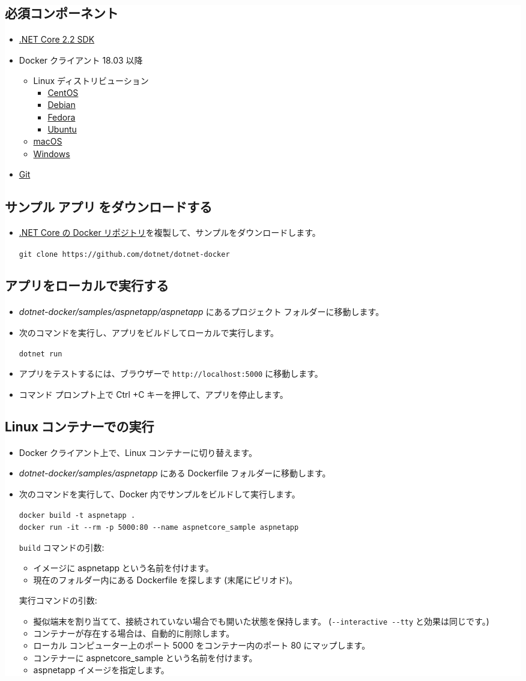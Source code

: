 ## <a name="prerequisites"></a>必須コンポーネント

* [.NET Core 2.2 SDK](https://www.microsoft.com/net/core)

* Docker クライアント 18.03 以降

  * Linux ディストリビューション
    * [CentOS](https://docs.docker.com/install/linux/docker-ce/centos/)
    * [Debian](https://docs.docker.com/install/linux/docker-ce/debian/)
    * [Fedora](https://docs.docker.com/install/linux/docker-ce/fedora/)
    * [Ubuntu](https://docs.docker.com/install/linux/docker-ce/ubuntu/)
  * [macOS](https://docs.docker.com/docker-for-mac/install/)
  * [Windows](https://docs.docker.com/docker-for-windows/install/)

* [Git](https://git-scm.com/download)

## <a name="download-the-sample-app"></a>サンプル アプリ をダウンロードする

* [.NET Core の Docker リポジトリ](https://github.com/dotnet/dotnet-docker)を複製して、サンプルをダウンロードします。 

  ```console
  git clone https://github.com/dotnet/dotnet-docker
  ```

## <a name="run-the-app-locally"></a>アプリをローカルで実行する

* *dotnet-docker/samples/aspnetapp/aspnetapp* にあるプロジェクト フォルダーに移動します。

* 次のコマンドを実行し、アプリをビルドしてローカルで実行します。

  ```dotnetcli
  dotnet run
  ```

* アプリをテストするには、ブラウザーで `http://localhost:5000` に移動します。

* コマンド プロンプト上で Ctrl +C キーを押して、アプリを停止します。

## <a name="run-in-a-linux-container"></a>Linux コンテナーでの実行

* Docker クライアント上で、Linux コンテナーに切り替えます。

* *dotnet-docker/samples/aspnetapp* にある Dockerfile フォルダーに移動します。

* 次のコマンドを実行して、Docker 内でサンプルをビルドして実行します。

  ```console
  docker build -t aspnetapp .
  docker run -it --rm -p 5000:80 --name aspnetcore_sample aspnetapp
  ```

  `build` コマンドの引数:
  * イメージに aspnetapp という名前を付けます。
  * 現在のフォルダー内にある Dockerfile を探します (末尾にピリオド)。

  実行コマンドの引数:
  * 擬似端末を割り当てて、接続されていない場合でも開いた状態を保持します。 (`--interactive --tty` と効果は同じです。)
  * コンテナーが存在する場合は、自動的に削除します。
  * ローカル コンピューター上のポート 5000 をコンテナー内のポート 80 にマップします。
  * コンテナーに aspnetcore_sample という名前を付けます。
  * aspnetapp イメージを指定します。
